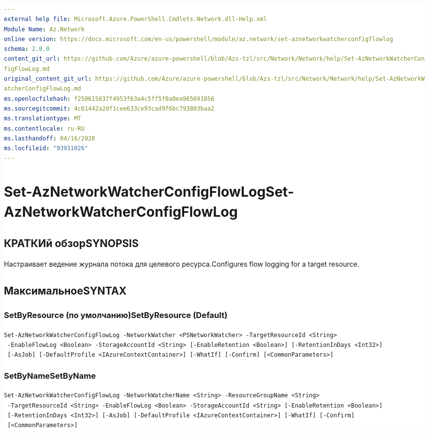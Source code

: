 ```yaml
---
external help file: Microsoft.Azure.PowerShell.Cmdlets.Network.dll-Help.xml
Module Name: Az.Network
online version: https://docs.microsoft.com/en-us/powershell/module/az.network/set-aznetworkwatcherconfigflowlog
schema: 2.0.0
content_git_url: https://github.com/Azure/azure-powershell/blob/Azs-tzl/src/Network/Network/help/Set-AzNetworkWatcherConfigFlowLog.md
original_content_git_url: https://github.com/Azure/azure-powershell/blob/Azs-tzl/src/Network/Network/help/Set-AzNetworkWatcherConfigFlowLog.md
ms.openlocfilehash: f250615837f4953f63a4c5ff5f0a0ea965691856
ms.sourcegitcommit: 4c61442a2df1cee633ce93cad9f6bc793803baa2
ms.translationtype: MT
ms.contentlocale: ru-RU
ms.lasthandoff: 04/16/2020
ms.locfileid: "93911026"
---
```

# <span data-ttu-id="3a20f-101">Set-AzNetworkWatcherConfigFlowLog</span><span class="sxs-lookup"><span data-stu-id="3a20f-101">Set-AzNetworkWatcherConfigFlowLog</span></span>

## <span data-ttu-id="3a20f-102">КРАТКИй обзор</span><span class="sxs-lookup"><span data-stu-id="3a20f-102">SYNOPSIS</span></span>
<span data-ttu-id="3a20f-103">Настраивает ведение журнала потока для целевого ресурса.</span><span class="sxs-lookup"><span data-stu-id="3a20f-103">Configures flow logging for a target resource.</span></span>

## <span data-ttu-id="3a20f-104">Максимальное</span><span class="sxs-lookup"><span data-stu-id="3a20f-104">SYNTAX</span></span>

### <span data-ttu-id="3a20f-105">SetByResource (по умолчанию)</span><span class="sxs-lookup"><span data-stu-id="3a20f-105">SetByResource (Default)</span></span>
```
Set-AzNetworkWatcherConfigFlowLog -NetworkWatcher <PSNetworkWatcher> -TargetResourceId <String>
 -EnableFlowLog <Boolean> -StorageAccountId <String> [-EnableRetention <Boolean>] [-RetentionInDays <Int32>]
 [-AsJob] [-DefaultProfile <IAzureContextContainer>] [-WhatIf] [-Confirm] [<CommonParameters>]
```

### <span data-ttu-id="3a20f-106">SetByName</span><span class="sxs-lookup"><span data-stu-id="3a20f-106">SetByName</span></span>
```
Set-AzNetworkWatcherConfigFlowLog -NetworkWatcherName <String> -ResourceGroupName <String>
 -TargetResourceId <String> -EnableFlowLog <Boolean> -StorageAccountId <String> [-EnableRetention <Boolean>]
 [-RetentionInDays <Int32>] [-AsJob] [-DefaultProfile <IAzureContextContainer>] [-WhatIf] [-Confirm]
 [<CommonParameters>]
```
